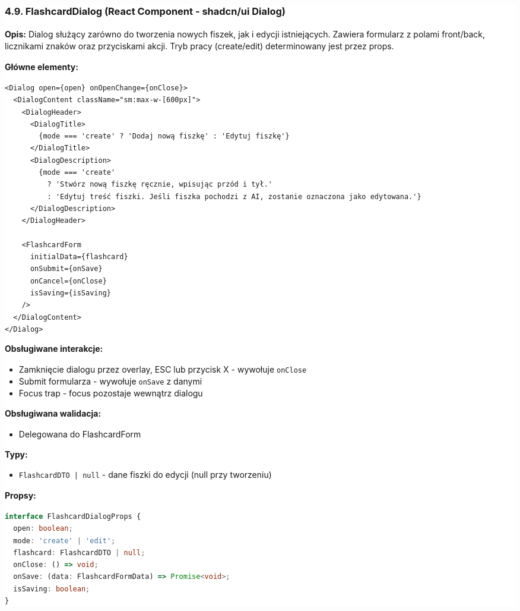 ### 4.9. FlashcardDialog (React Component - shadcn/ui Dialog)

**Opis:**
Dialog służący zarówno do tworzenia nowych fiszek, jak i edycji istniejących. Zawiera formularz z polami front/back, licznikami znaków oraz przyciskami akcji. Tryb pracy (create/edit) determinowany jest przez props.

**Główne elementy:**
```tsx
<Dialog open={open} onOpenChange={onClose}>
  <DialogContent className="sm:max-w-[600px]">
    <DialogHeader>
      <DialogTitle>
        {mode === 'create' ? 'Dodaj nową fiszkę' : 'Edytuj fiszkę'}
      </DialogTitle>
      <DialogDescription>
        {mode === 'create' 
          ? 'Stwórz nową fiszkę ręcznie, wpisując przód i tył.'
          : 'Edytuj treść fiszki. Jeśli fiszka pochodzi z AI, zostanie oznaczona jako edytowana.'}
      </DialogDescription>
    </DialogHeader>
    
    <FlashcardForm
      initialData={flashcard}
      onSubmit={onSave}
      onCancel={onClose}
      isSaving={isSaving}
    />
  </DialogContent>
</Dialog>
```

**Obsługiwane interakcje:**
- Zamknięcie dialogu przez overlay, ESC lub przycisk X - wywołuje `onClose`
- Submit formularza - wywołuje `onSave` z danymi
- Focus trap - focus pozostaje wewnątrz dialogu

**Obsługiwana walidacja:**
- Delegowana do FlashcardForm

**Typy:**
- `FlashcardDTO | null` - dane fiszki do edycji (null przy tworzeniu)

**Propsy:**
```typescript
interface FlashcardDialogProps {
  open: boolean;
  mode: 'create' | 'edit';
  flashcard: FlashcardDTO | null;
  onClose: () => void;
  onSave: (data: FlashcardFormData) => Promise<void>;
  isSaving: boolean;
}
```
